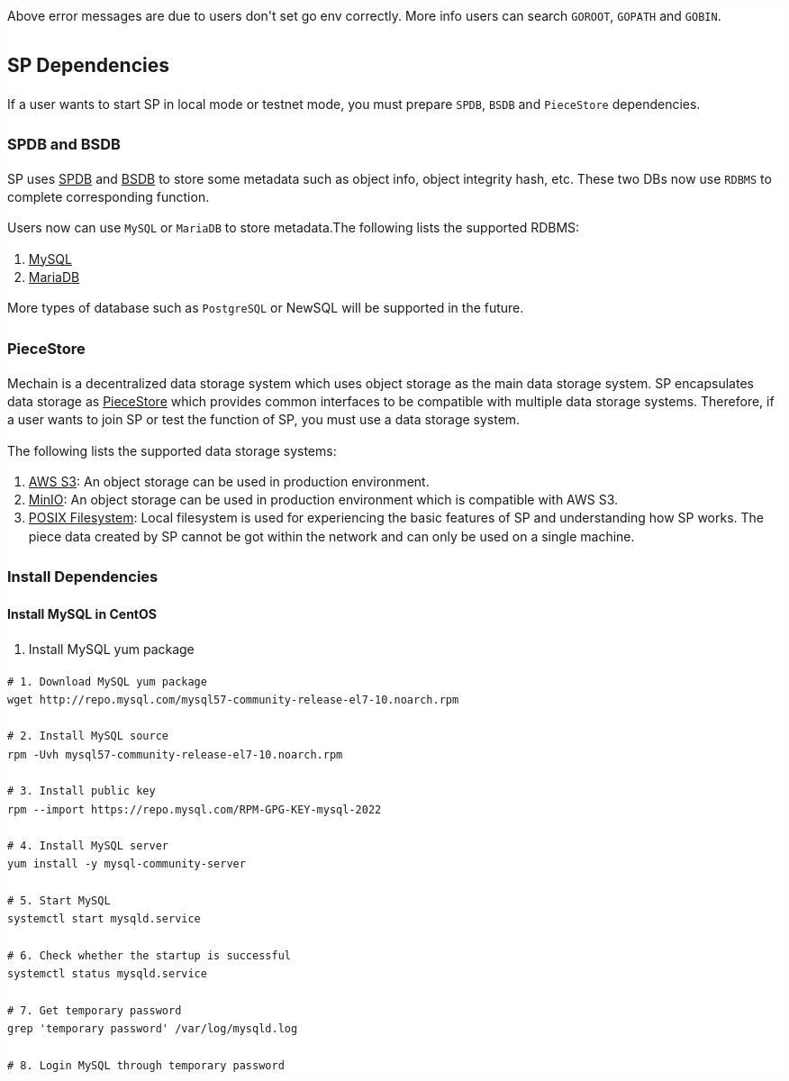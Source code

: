 Above error messages are due to users don't set go env correctly. More info users can search `GOROOT`, `GOPATH` and `GOBIN`.

## SP Dependencies

If a user wants to start SP in local mode or testnet mode, you must prepare `SPDB`, `BSDB` and `PieceStore` dependencies.

### SPDB and BSDB

SP uses [SPDB](../modules/spdb.md) and [BSDB](../modules/bsdb.md) to store some metadata such as object info, object integrity hash, etc. These two DBs now use `RDBMS` to complete corresponding function.

Users now can use `MySQL` or `MariaDB` to store metadata.The following lists the supported RDBMS:

1. [MySQL](https://www.mysql.com/)
2. [MariaDB](https://mariadb.org/)

More types of database such as `PostgreSQL` or NewSQL will be supported in the future.

### PieceStore

Mechain is a decentralized data storage system which uses object storage as the main data storage system. SP encapsulates data storage as [PieceStore](../modules/piece-store.md) which provides common interfaces to be compatible with multiple data storage systems. Therefore, if a user wants to join SP or test the function of SP, you must use a data storage system.

The following lists the supported data storage systems:

1. [AWS S3](https://aws.amazon.com/s3/): An object storage can be used in production environment.
2. [MinIO](https://min.io/): An object storage can be used in production environment which is compatible with AWS S3.
3. [POSIX Filesystem](https://en.wikipedia.org/wiki/POSIX): Local filesystem is used for experiencing the basic features of SP and understanding how SP works. The piece data created by SP cannot be got within the network and can only be used on a single machine.

### Install Dependencies

#### Install MySQL in CentOS

1. Install MySQL yum package

```shell
# 1. Download MySQL yum package
wget http://repo.mysql.com/mysql57-community-release-el7-10.noarch.rpm

# 2. Install MySQL source
rpm -Uvh mysql57-community-release-el7-10.noarch.rpm

# 3. Install public key
rpm --import https://repo.mysql.com/RPM-GPG-KEY-mysql-2022

# 4. Install MySQL server
yum install -y mysql-community-server

# 5. Start MySQL
systemctl start mysqld.service

# 6. Check whether the startup is successful
systemctl status mysqld.service

# 7. Get temporary password
grep 'temporary password' /var/log/mysqld.log 

# 8. Login MySQL through temporary password
```